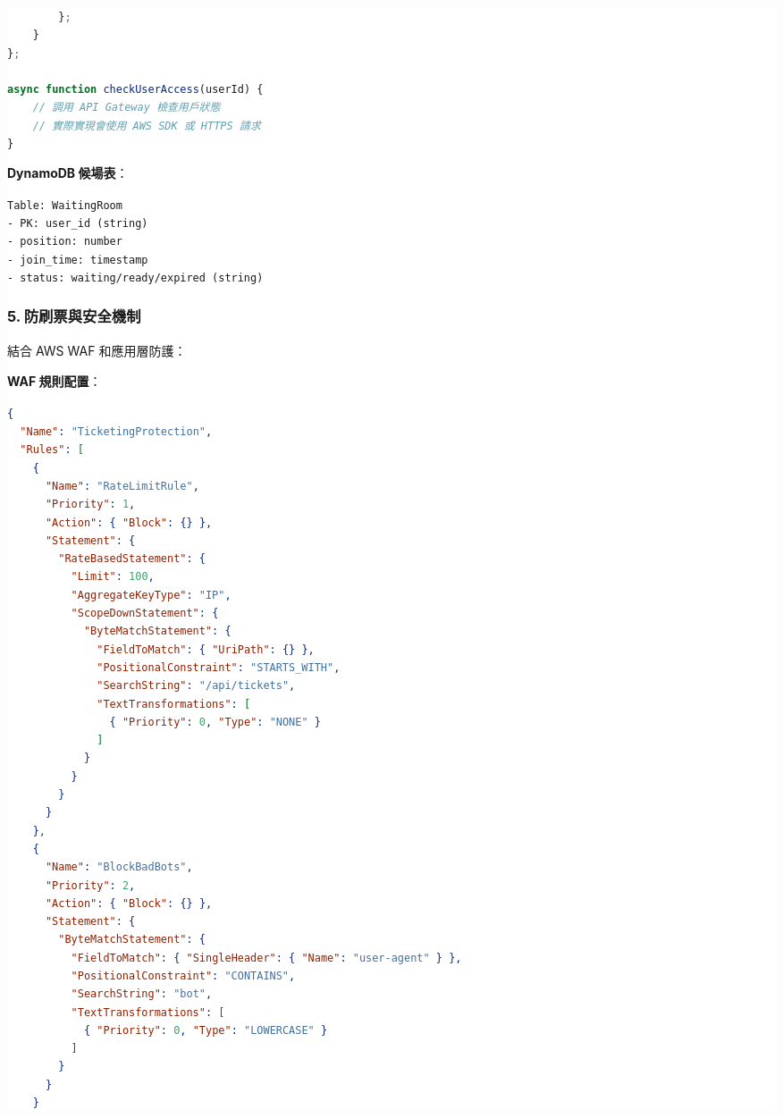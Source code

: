 ```javascript
        };
    }
};

async function checkUserAccess(userId) {
    // 調用 API Gateway 檢查用戶狀態
    // 實際實現會使用 AWS SDK 或 HTTPS 請求
}
```

**DynamoDB 候場表**：

```
Table: WaitingRoom
- PK: user_id (string)
- position: number
- join_time: timestamp
- status: waiting/ready/expired (string)
```

### 5. 防刷票與安全機制

結合 AWS WAF 和應用層防護：

**WAF 規則配置**：

```json
{
  "Name": "TicketingProtection",
  "Rules": [
    {
      "Name": "RateLimitRule",
      "Priority": 1,
      "Action": { "Block": {} },
      "Statement": {
        "RateBasedStatement": {
          "Limit": 100,
          "AggregateKeyType": "IP",
          "ScopeDownStatement": {
            "ByteMatchStatement": {
              "FieldToMatch": { "UriPath": {} },
              "PositionalConstraint": "STARTS_WITH",
              "SearchString": "/api/tickets",
              "TextTransformations": [
                { "Priority": 0, "Type": "NONE" }
              ]
            }
          }
        }
      }
    },
    {
      "Name": "BlockBadBots",
      "Priority": 2,
      "Action": { "Block": {} },
      "Statement": {
        "ByteMatchStatement": {
          "FieldToMatch": { "SingleHeader": { "Name": "user-agent" } },
          "PositionalConstraint": "CONTAINS",
          "SearchString": "bot",
          "TextTransformations": [
            { "Priority": 0, "Type": "LOWERCASE" }
          ]
        }
      }
    }
```
